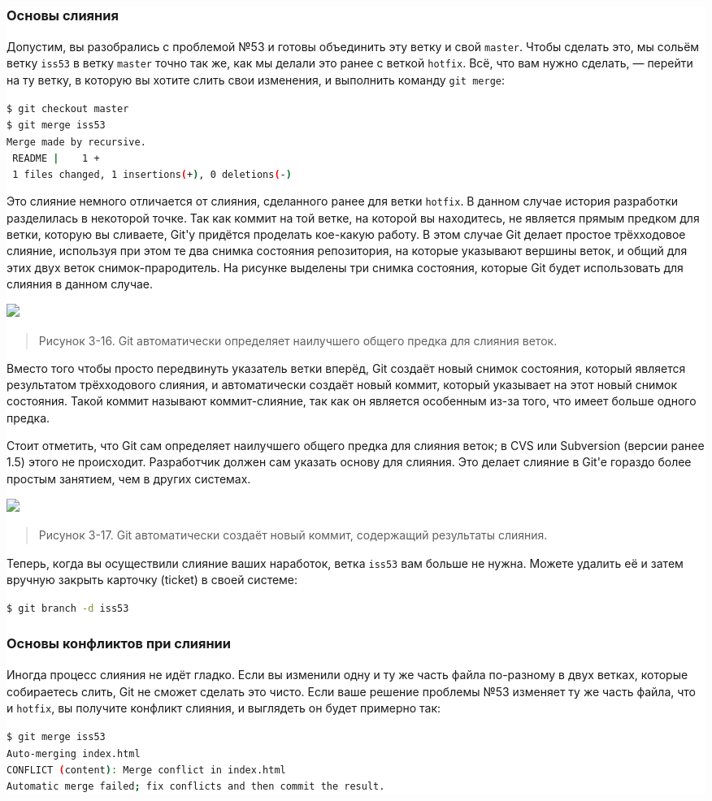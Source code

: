 ### Основы слияния ###

Допустим, вы разобрались с проблемой №53 и готовы объединить эту ветку и свой `master`. Чтобы сделать это, мы сольём ветку `iss53` в ветку `master` точно так же, как мы делали это ранее с веткой `hotfix`. Всё, что вам нужно сделать, — перейти на ту ветку, в которую вы хотите слить свои изменения, и выполнить команду `git merge`:

``` bash
$ git checkout master
$ git merge iss53
Merge made by recursive.
 README |    1 +
 1 files changed, 1 insertions(+), 0 deletions(-)
```

Это слияние немного отличается от слияния, сделанного ранее для ветки `hotfix`. В данном случае история разработки разделилась в некоторой точке. Так как коммит на той ветке, на которой вы находитесь, не является прямым предком для ветки, которую вы сливаете, Git'у придётся проделать кое-какую работу. В этом случае Git делает простое трёхходовое слияние, используя при этом те два снимка состояния репозитория, на которые указывают вершины веток, и общий для этих двух веток снимок-прародитель. На рисунке выделены три снимка состояния, которые Git будет использовать для слияния в данном случае.

![](https://raw.github.com/progit/progit/master/figures/18333fig0316-tn.png)
> Рисунок 3-16. Git автоматически определяет наилучшего общего предка для слияния веток.

Вместо того чтобы просто передвинуть указатель ветки вперёд, Git создаёт новый снимок состояния, который является результатом трёхходового слияния, и автоматически создаёт новый коммит, который указывает на этот новый снимок состояния. Такой коммит называют коммит-слияние, так как он является особенным из-за того, что имеет больше одного предка.

Стоит отметить, что Git сам определяет наилучшего общего предка для слияния веток; в CVS или Subversion (версии ранее 1.5) этого не происходит. Разработчик должен сам указать основу для слияния. Это делает слияние в Git'е гораздо более простым занятием, чем в других системах.

![](https://raw.github.com/progit/progit/master/figures/18333fig0317-tn.png)
> Рисунок 3-17. Git автоматически создаёт новый коммит, содержащий результаты слияния.

Теперь, когда вы осуществили слияние ваших наработок, ветка `iss53` вам больше не нужна. Можете удалить её и затем вручную закрыть карточку (ticket) в своей системе:

``` bash
$ git branch -d iss53
```

### Основы конфликтов при слиянии ###

Иногда процесс слияния не идёт гладко. Если вы изменили одну и ту же часть файла по-разному в двух ветках, которые собираетесь слить, Git не сможет сделать это чисто. Если ваше решение проблемы №53 изменяет ту же часть файла, что и `hotfix`, вы получите конфликт слияния, и выглядеть он будет примерно так:

``` bash
$ git merge iss53
Auto-merging index.html
CONFLICT (content): Merge conflict in index.html
Automatic merge failed; fix conflicts and then commit the result.
```
